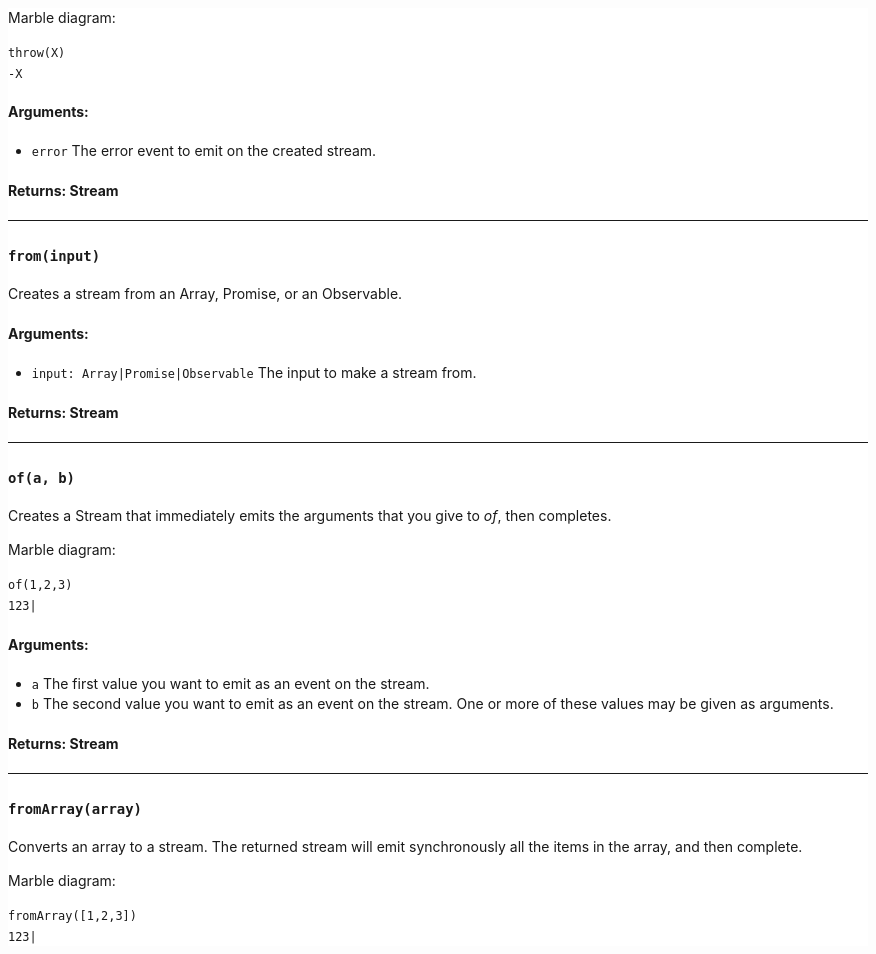 Marble diagram:

```text
throw(X)
-X
```

#### Arguments:

- `error` The error event to emit on the created stream.

#### Returns:  Stream 

- - -

### <a id="from"></a> `from(input)`

Creates a stream from an Array, Promise, or an Observable.

#### Arguments:

- `input: Array|Promise|Observable` The input to make a stream from.

#### Returns:  Stream 

- - -

### <a id="of"></a> `of(a, b)`

Creates a Stream that immediately emits the arguments that you give to
*of*, then completes.

Marble diagram:

```text
of(1,2,3)
123|
```

#### Arguments:

- `a` The first value you want to emit as an event on the stream.
- `b` The second value you want to emit as an event on the stream. One or more of these values may be given as arguments.

#### Returns:  Stream 

- - -

### <a id="fromArray"></a> `fromArray(array)`

Converts an array to a stream. The returned stream will emit synchronously
all the items in the array, and then complete.

Marble diagram:

```text
fromArray([1,2,3])
123|
```
